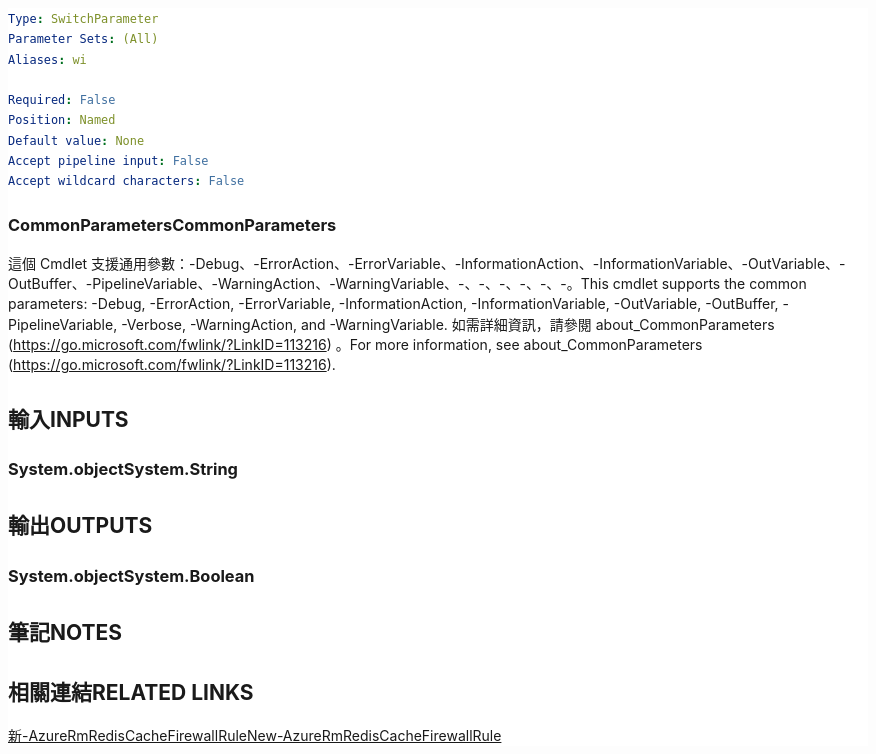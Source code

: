 ```yaml
Type: SwitchParameter
Parameter Sets: (All)
Aliases: wi

Required: False
Position: Named
Default value: None
Accept pipeline input: False
Accept wildcard characters: False
```

### <span data-ttu-id="d495f-130">CommonParameters</span><span class="sxs-lookup"><span data-stu-id="d495f-130">CommonParameters</span></span>
<span data-ttu-id="d495f-131">這個 Cmdlet 支援通用參數：-Debug、-ErrorAction、-ErrorVariable、-InformationAction、-InformationVariable、-OutVariable、-OutBuffer、-PipelineVariable、-WarningAction、-WarningVariable、-、-、-、-、-、-。</span><span class="sxs-lookup"><span data-stu-id="d495f-131">This cmdlet supports the common parameters: -Debug, -ErrorAction, -ErrorVariable, -InformationAction, -InformationVariable, -OutVariable, -OutBuffer, -PipelineVariable, -Verbose, -WarningAction, and -WarningVariable.</span></span> <span data-ttu-id="d495f-132">如需詳細資訊，請參閱 about_CommonParameters (https://go.microsoft.com/fwlink/?LinkID=113216) 。</span><span class="sxs-lookup"><span data-stu-id="d495f-132">For more information, see about_CommonParameters (https://go.microsoft.com/fwlink/?LinkID=113216).</span></span>

## <span data-ttu-id="d495f-133">輸入</span><span class="sxs-lookup"><span data-stu-id="d495f-133">INPUTS</span></span>

### <span data-ttu-id="d495f-134">System.object</span><span class="sxs-lookup"><span data-stu-id="d495f-134">System.String</span></span>

## <span data-ttu-id="d495f-135">輸出</span><span class="sxs-lookup"><span data-stu-id="d495f-135">OUTPUTS</span></span>

### <span data-ttu-id="d495f-136">System.object</span><span class="sxs-lookup"><span data-stu-id="d495f-136">System.Boolean</span></span>

## <span data-ttu-id="d495f-137">筆記</span><span class="sxs-lookup"><span data-stu-id="d495f-137">NOTES</span></span>

## <span data-ttu-id="d495f-138">相關連結</span><span class="sxs-lookup"><span data-stu-id="d495f-138">RELATED LINKS</span></span>

[<span data-ttu-id="d495f-139">新-AzureRmRedisCacheFirewallRule</span><span class="sxs-lookup"><span data-stu-id="d495f-139">New-AzureRmRedisCacheFirewallRule</span></span>](./New-AzureRmRedisCacheFirewallRule.md)
